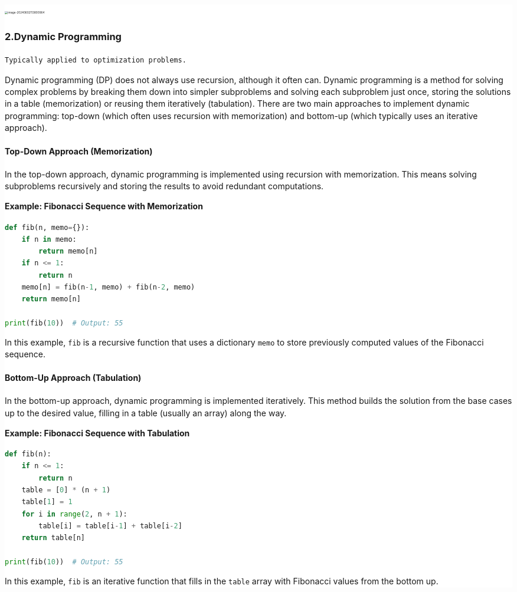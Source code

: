 <img src="C:\Users\H3llJoY\Downloads\Documents\second sem documents\Data Structures And Algorithms\Final Exams\Images\image-20240602113800964.png" alt="image-20240602113800964" style="zoom: 33%;" />

### 2.Dynamic Programming

`Typically applied to optimization problems.`

Dynamic programming (DP) does not always use recursion, although it often can. Dynamic programming is a method for solving complex problems by breaking them down into simpler subproblems and solving each subproblem just once, storing the solutions in a table (memorization) or reusing them iteratively (tabulation). There are two main approaches to implement dynamic programming: top-down (which often uses recursion with memorization) and bottom-up (which typically uses an iterative approach).

#### Top-Down Approach (Memorization)

In the top-down approach, dynamic programming is implemented using recursion with memorization. This means solving subproblems recursively and storing the results to avoid redundant computations.

**Example: Fibonacci Sequence with Memorization**

```python
def fib(n, memo={}):
    if n in memo:
        return memo[n]
    if n <= 1:
        return n
    memo[n] = fib(n-1, memo) + fib(n-2, memo)
    return memo[n]

print(fib(10))  # Output: 55
```

In this example, `fib` is a recursive function that uses a dictionary `memo` to store previously computed values of the Fibonacci sequence.

#### Bottom-Up Approach (Tabulation)

In the bottom-up approach, dynamic programming is implemented iteratively. This method builds the solution from the base cases up to the desired value, filling in a table (usually an array) along the way.

**Example: Fibonacci Sequence with Tabulation**

```py
def fib(n):
    if n <= 1:
        return n
    table = [0] * (n + 1)
    table[1] = 1
    for i in range(2, n + 1):
        table[i] = table[i-1] + table[i-2]
    return table[n]

print(fib(10))  # Output: 55
```

In this example, `fib` is an iterative function that fills in the `table` array with Fibonacci values from the bottom up.
